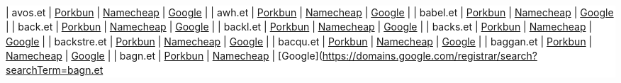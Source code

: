 | avos.et
 | [Porkbun](https://porkbun.com/checkout/search?prb=e814663da1&tlds=&idnLanguage=&search=search&q=avos.et
) | [Namecheap](https://www.namecheap.com/domains/registration/results/?domain=avos.et
) | [Google](https://domains.google.com/registrar/search?searchTerm=avos.et
) |
| awh.et
 | [Porkbun](https://porkbun.com/checkout/search?prb=e814663da1&tlds=&idnLanguage=&search=search&q=awh.et
) | [Namecheap](https://www.namecheap.com/domains/registration/results/?domain=awh.et
) | [Google](https://domains.google.com/registrar/search?searchTerm=awh.et
) |
| babel.et
 | [Porkbun](https://porkbun.com/checkout/search?prb=e814663da1&tlds=&idnLanguage=&search=search&q=babel.et
) | [Namecheap](https://www.namecheap.com/domains/registration/results/?domain=babel.et
) | [Google](https://domains.google.com/registrar/search?searchTerm=babel.et
) |
| back.et
 | [Porkbun](https://porkbun.com/checkout/search?prb=e814663da1&tlds=&idnLanguage=&search=search&q=back.et
) | [Namecheap](https://www.namecheap.com/domains/registration/results/?domain=back.et
) | [Google](https://domains.google.com/registrar/search?searchTerm=back.et
) |
| backl.et
 | [Porkbun](https://porkbun.com/checkout/search?prb=e814663da1&tlds=&idnLanguage=&search=search&q=backl.et
) | [Namecheap](https://www.namecheap.com/domains/registration/results/?domain=backl.et
) | [Google](https://domains.google.com/registrar/search?searchTerm=backl.et
) |
| backs.et
 | [Porkbun](https://porkbun.com/checkout/search?prb=e814663da1&tlds=&idnLanguage=&search=search&q=backs.et
) | [Namecheap](https://www.namecheap.com/domains/registration/results/?domain=backs.et
) | [Google](https://domains.google.com/registrar/search?searchTerm=backs.et
) |
| backstre.et
 | [Porkbun](https://porkbun.com/checkout/search?prb=e814663da1&tlds=&idnLanguage=&search=search&q=backstre.et
) | [Namecheap](https://www.namecheap.com/domains/registration/results/?domain=backstre.et
) | [Google](https://domains.google.com/registrar/search?searchTerm=backstre.et
) |
| bacqu.et
 | [Porkbun](https://porkbun.com/checkout/search?prb=e814663da1&tlds=&idnLanguage=&search=search&q=bacqu.et
) | [Namecheap](https://www.namecheap.com/domains/registration/results/?domain=bacqu.et
) | [Google](https://domains.google.com/registrar/search?searchTerm=bacqu.et
) |
| baggan.et
 | [Porkbun](https://porkbun.com/checkout/search?prb=e814663da1&tlds=&idnLanguage=&search=search&q=baggan.et
) | [Namecheap](https://www.namecheap.com/domains/registration/results/?domain=baggan.et
) | [Google](https://domains.google.com/registrar/search?searchTerm=baggan.et
) |
| bagn.et
 | [Porkbun](https://porkbun.com/checkout/search?prb=e814663da1&tlds=&idnLanguage=&search=search&q=bagn.et
) | [Namecheap](https://www.namecheap.com/domains/registration/results/?domain=bagn.et
) | [Google](https://domains.google.com/registrar/search?searchTerm=bagn.et